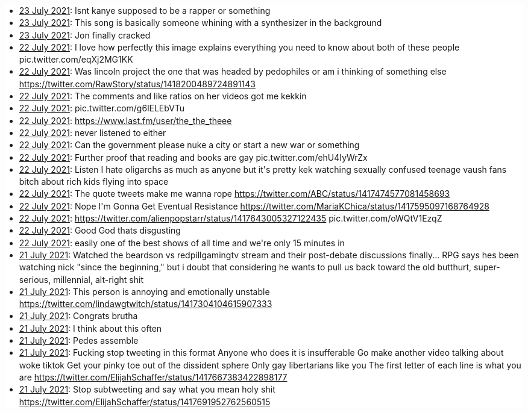 * [23 July 2021](https://web.archive.org/web/20210723021937/https://twitter.com/KyleKashuvKlan/status/1418395331558060034): Isnt kanye supposed to be a rapper or something 
* [23 July 2021](https://web.archive.org/web/20210723021344/https://twitter.com/KyleKashuvKlan/status/1418393826528481281): This song is basically someone whining with a synthesizer in the background 
* [23 July 2021](https://web.archive.org/web/20210723013729/https://twitter.com/KyleKashuvKlan/status/1418384599298846727): Jon finally cracked 
* [22 July 2021](https://web.archive.org/web/20210722231202/https://twitter.com/KyleKashuvKlan/status/1418348094190673923): I love how perfectly this image explains everything you need to know about both of these people pic.twitter.com/eqXj2MG1KK 
* [22 July 2021](https://web.archive.org/web/20210722222935/https://twitter.com/KyleKashuvKlan/status/1418337426460876802): Was lincoln project the one that was headed by pedophiles or am i thinking of something else https://twitter.com/RawStory/status/1418200489724891143 
* [22 July 2021](https://web.archive.org/web/20210722222548/https://twitter.com/KyleKashuvKlan/status/1418336470939619333): The comments and like ratios on her videos got me kekkin 
* [22 July 2021](https://web.archive.org/web/20210722200829/https://twitter.com/KyleKashuvKlan/status/1418264757090623492): pic.twitter.com/g6lELEbVTu 
* [22 July 2021](https://web.archive.org/web/20210722173143/https://twitter.com/KyleKashuvKlan/status/1418262467101212672): https://www.last.fm/user/the_the_theee 
* [22 July 2021](https://web.archive.org/web/20210722191436/https://twitter.com/KyleKashuvKlan/status/1418261081236152320): never listened to either 
* [22 July 2021](https://web.archive.org/web/20210722165853/https://twitter.com/KyleKashuvKlan/status/1418253240114765826): Can the government please nuke a city or start a new war or something 
* [22 July 2021](https://web.archive.org/web/20210722153940/https://twitter.com/KyleKashuvKlan/status/1418234245441626114): Further proof that reading and books are gay pic.twitter.com/ehU4IyWrZx 
* [22 July 2021](https://web.archive.org/web/20210722052937/https://twitter.com/KyleKashuvKlan/status/1418080602700623877): Listen I hate oligarchs as much as anyone but it's pretty kek watching sexually confused teenage vaush fans bitch about rich kids flying into space 
* [22 July 2021](https://web.archive.org/web/20210722052549/https://twitter.com/KyleKashuvKlan/status/1418079785947963393): The quote tweets make me wanna rope https://twitter.com/ABC/status/1417474577081458693 
* [22 July 2021](https://web.archive.org/web/20210722051108/https://twitter.com/KyleKashuvKlan/status/1418076092716486664): Nope I'm  Gonna Get Eventual Resistance https://twitter.com/MariaKChica/status/1417595097168764928 
* [22 July 2021](https://web.archive.org/web/20210722042326/https://twitter.com/KyleKashuvKlan/status/1418064096503779331): https://twitter.com/alienpopstarr/status/1417643005327122435  pic.twitter.com/oWQtV1EzqZ 
* [22 July 2021](https://web.archive.org/web/20210722023609/https://twitter.com/KyleKashuvKlan/status/1418036908832219142): Good God thats disgusting 
* [22 July 2021](https://web.archive.org/web/20210722020041/https://twitter.com/KyleKashuvKlan/status/1418028148986421250): easily one of the best shows of all time and we're only 15 minutes in 
* [21 July 2021](https://web.archive.org/web/20210721214505/https://twitter.com/KyleKashuvKlan/status/1417963851413327872): Watched the beardson vs redpillgamingtv stream and their post-debate discussions finally... RPG says hes been watching nick "since the beginning," but i doubt that considering he wants to pull us back toward the old butthurt, super-serious, millennial, alt-right shit 
* [21 July 2021](https://web.archive.org/web/20210721195013/https://twitter.com/KyleKashuvKlan/status/1417934939635466242): This person is annoying and emotionally unstable https://twitter.com/lindawgtwitch/status/1417304104615907333 
* [21 July 2021](https://web.archive.org/web/20210721153612/https://twitter.com/KyleKashuvKlan/status/1417871015422660609): Congrats brutha 
* [21 July 2021](https://web.archive.org/web/20210721142249/https://twitter.com/KyleKashuvKlan/status/1417852543472910341): I think about this often 
* [21 July 2021](https://web.archive.org/web/20210721052055/https://twitter.com/KyleKashuvKlan/status/1417716131335446528): Pedes assemble 
* [21 July 2021](https://web.archive.org/web/20210721042203/https://twitter.com/KyleKashuvKlan/status/1417701329955430400): Fucking stop tweeting in this format  Anyone who does it is insufferable  Go make another video talking about woke tiktok  Get your pinky toe out of the dissident sphere  Only gay libertarians like you  The first letter of each line is what you are https://twitter.com/ElijahSchaffer/status/1417667383422898177 
* [21 July 2021](https://web.archive.org/web/20210721035706/https://twitter.com/KyleKashuvKlan/status/1417695066102042625): Stop subtweeting and say what you mean holy shit https://twitter.com/ElijahSchaffer/status/1417691952762560515 